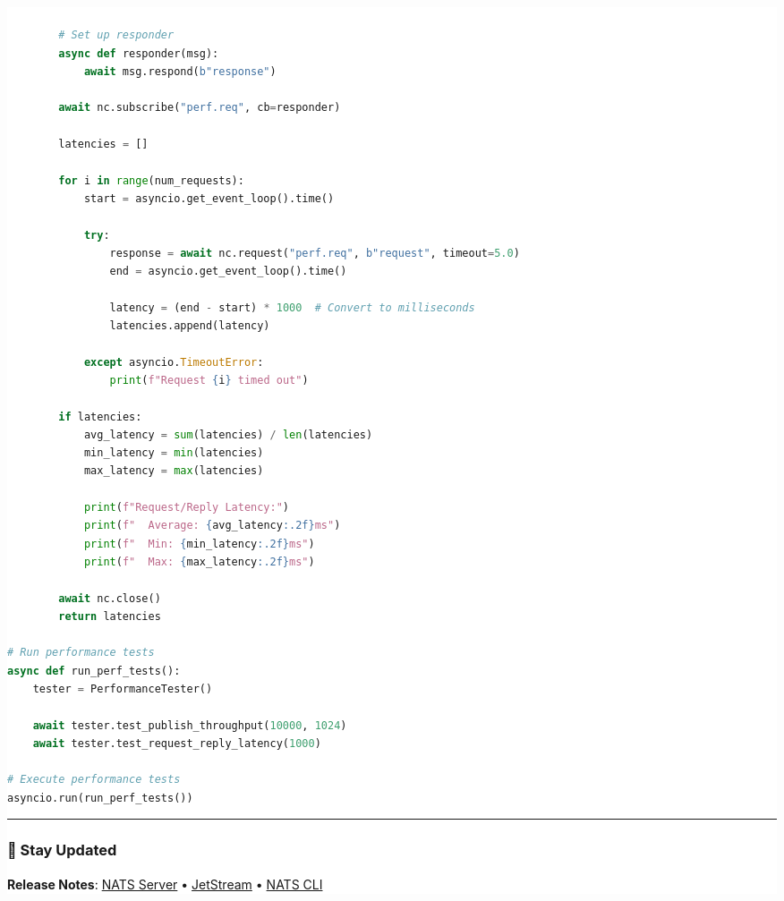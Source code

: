```python
        
        # Set up responder
        async def responder(msg):
            await msg.respond(b"response")
        
        await nc.subscribe("perf.req", cb=responder)
        
        latencies = []
        
        for i in range(num_requests):
            start = asyncio.get_event_loop().time()
            
            try:
                response = await nc.request("perf.req", b"request", timeout=5.0)
                end = asyncio.get_event_loop().time()
                
                latency = (end - start) * 1000  # Convert to milliseconds
                latencies.append(latency)
                
            except asyncio.TimeoutError:
                print(f"Request {i} timed out")
        
        if latencies:
            avg_latency = sum(latencies) / len(latencies)
            min_latency = min(latencies)
            max_latency = max(latencies)
            
            print(f"Request/Reply Latency:")
            print(f"  Average: {avg_latency:.2f}ms")
            print(f"  Min: {min_latency:.2f}ms")
            print(f"  Max: {max_latency:.2f}ms")
        
        await nc.close()
        return latencies

# Run performance tests
async def run_perf_tests():
    tester = PerformanceTester()
    
    await tester.test_publish_throughput(10000, 1024)
    await tester.test_request_reply_latency(1000)

# Execute performance tests
asyncio.run(run_perf_tests())
```

---

### 📡 Stay Updated

**Release Notes**: [NATS Server](https://github.com/nats-io/nats-server/releases) • [JetStream](https://github.com/nats-io/jetstream/releases) • [NATS CLI](https://github.com/nats-io/natscli/releases)
